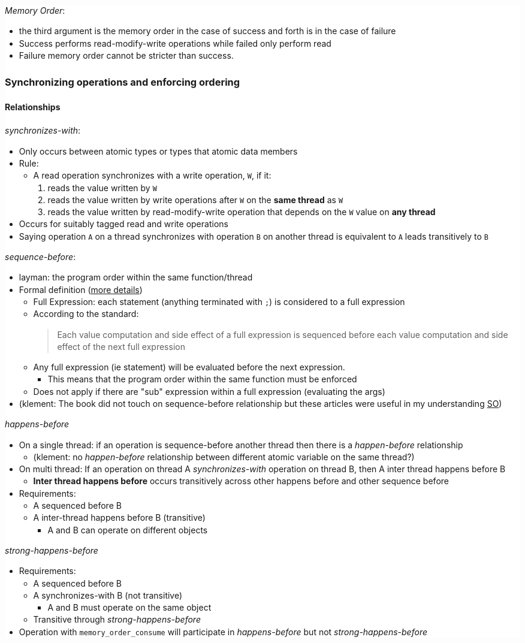 *Memory Order*:
* the third argument is the memory order in the case of success and forth is in the case of failure
* Success performs read-modify-write operations while failed only perform read
* Failure memory order cannot be stricter than success.

### Synchronizing operations and enforcing ordering

#### Relationships

*synchronizes-with*:
* Only occurs between atomic types or types that atomic data members
* Rule:
  * A read operation synchronizes with a write operation, `W`, if it:
    1. reads the value written by `W`
    2. reads the value written by write operations after `W` on the **same thread** as `W`
    3. reads the value written by read-modify-write operation that depends on the `W` value on **any thread**
* Occurs for suitably tagged read and write operations
* Saying operation `A` on a thread synchronizes with operation `B` on another thread is equivalent to `A` leads transitively to `B`

*sequence-before*:
* layman: the program order within the same function/thread
* Formal definition ([more details](https://en.cppreference.com/w/cpp/language/eval_order))
  * Full Expression: each statement (anything terminated with `;`) is considered to a full expression
  * According to the standard:
      > Each value computation and side effect of a full expression is sequenced before each value computation and side effect of the next full expression
  * Any full expression (ie statement) will be evaluated before the next expression.
    * This means that the program order within the same function must be enforced
  * Does not apply if there are "sub" expression within a full expression (evaluating the args)
* (klement: The book did not touch on sequence-before relationship but these articles were
useful in my understanding [SO](https://stackoverflow.com/a/4183735/11635160))

*happens-before*
* On a single thread: if an operation is sequence-before another thread then there is a *happen-before* relationship
  * (klement: no *happen-before* relationship between different atomic variable on the same thread?)
* On multi thread: If an operation on thread A *synchronizes-with* operation on thread B, then A inter thread happens before B
  * **Inter thread happens before** occurs transitively across other happens before and other sequence before 
* Requirements:
  * A sequenced before B
  * A inter-thread happens before B (transitive)
    * A and B can operate on different objects

*strong-happens-before*
* Requirements:
  * A sequenced before B
  * A synchronizes-with B (not transitive)
    * A and B must operate on the same object
  * Transitive through *strong-happens-before*
* Operation with `memory_order_consume` will participate in *happens-before* but
not *strong-happens-before*
